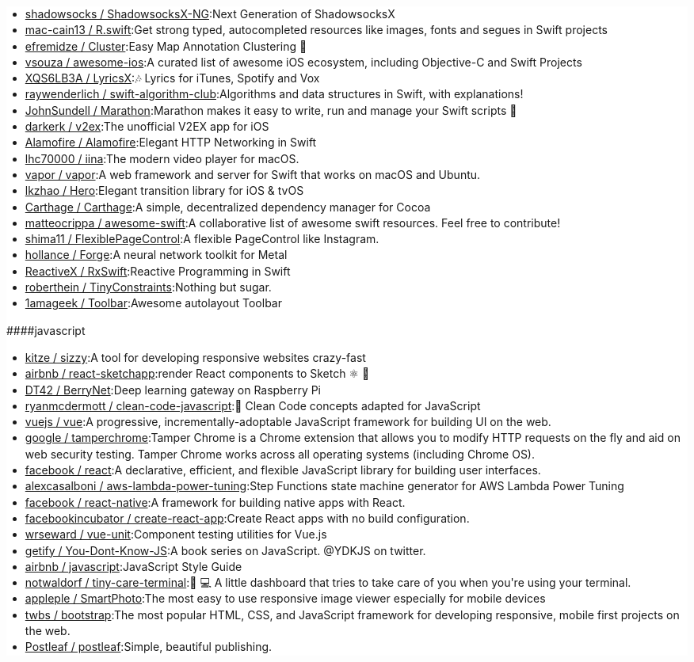 * [shadowsocks / ShadowsocksX-NG](https://github.com/shadowsocks/ShadowsocksX-NG):Next Generation of ShadowsocksX
* [mac-cain13 / R.swift](https://github.com/mac-cain13/R.swift):Get strong typed, autocompleted resources like images, fonts and segues in Swift projects
* [efremidze / Cluster](https://github.com/efremidze/Cluster):Easy Map Annotation Clustering 📍
* [vsouza / awesome-ios](https://github.com/vsouza/awesome-ios):A curated list of awesome iOS ecosystem, including Objective-C and Swift Projects
* [XQS6LB3A / LyricsX](https://github.com/XQS6LB3A/LyricsX):🎶 Lyrics for iTunes, Spotify and Vox
* [raywenderlich / swift-algorithm-club](https://github.com/raywenderlich/swift-algorithm-club):Algorithms and data structures in Swift, with explanations!
* [JohnSundell / Marathon](https://github.com/JohnSundell/Marathon):Marathon makes it easy to write, run and manage your Swift scripts 🏃
* [darkerk / v2ex](https://github.com/darkerk/v2ex):The unofficial V2EX app for iOS
* [Alamofire / Alamofire](https://github.com/Alamofire/Alamofire):Elegant HTTP Networking in Swift
* [lhc70000 / iina](https://github.com/lhc70000/iina):The modern video player for macOS.
* [vapor / vapor](https://github.com/vapor/vapor):A web framework and server for Swift that works on macOS and Ubuntu.
* [lkzhao / Hero](https://github.com/lkzhao/Hero):Elegant transition library for iOS & tvOS
* [Carthage / Carthage](https://github.com/Carthage/Carthage):A simple, decentralized dependency manager for Cocoa
* [matteocrippa / awesome-swift](https://github.com/matteocrippa/awesome-swift):A collaborative list of awesome swift resources. Feel free to contribute!
* [shima11 / FlexiblePageControl](https://github.com/shima11/FlexiblePageControl):A flexible PageControl like Instagram.
* [hollance / Forge](https://github.com/hollance/Forge):A neural network toolkit for Metal
* [ReactiveX / RxSwift](https://github.com/ReactiveX/RxSwift):Reactive Programming in Swift
* [roberthein / TinyConstraints](https://github.com/roberthein/TinyConstraints):Nothing but sugar.
* [1amageek / Toolbar](https://github.com/1amageek/Toolbar):Awesome autolayout Toolbar

####javascript
* [kitze / sizzy](https://github.com/kitze/sizzy):A tool for developing responsive websites crazy-fast
* [airbnb / react-sketchapp](https://github.com/airbnb/react-sketchapp):render React components to Sketch ⚛️ 💎
* [DT42 / BerryNet](https://github.com/DT42/BerryNet):Deep learning gateway on Raspberry Pi
* [ryanmcdermott / clean-code-javascript](https://github.com/ryanmcdermott/clean-code-javascript):🛁 Clean Code concepts adapted for JavaScript
* [vuejs / vue](https://github.com/vuejs/vue):A progressive, incrementally-adoptable JavaScript framework for building UI on the web.
* [google / tamperchrome](https://github.com/google/tamperchrome):Tamper Chrome is a Chrome extension that allows you to modify HTTP requests on the fly and aid on web security testing. Tamper Chrome works across all operating systems (including Chrome OS).
* [facebook / react](https://github.com/facebook/react):A declarative, efficient, and flexible JavaScript library for building user interfaces.
* [alexcasalboni / aws-lambda-power-tuning](https://github.com/alexcasalboni/aws-lambda-power-tuning):Step Functions state machine generator for AWS Lambda Power Tuning
* [facebook / react-native](https://github.com/facebook/react-native):A framework for building native apps with React.
* [facebookincubator / create-react-app](https://github.com/facebookincubator/create-react-app):Create React apps with no build configuration.
* [wrseward / vue-unit](https://github.com/wrseward/vue-unit):Component testing utilities for Vue.js
* [getify / You-Dont-Know-JS](https://github.com/getify/You-Dont-Know-JS):A book series on JavaScript. @YDKJS on twitter.
* [airbnb / javascript](https://github.com/airbnb/javascript):JavaScript Style Guide
* [notwaldorf / tiny-care-terminal](https://github.com/notwaldorf/tiny-care-terminal):💖 💻 A little dashboard that tries to take care of you when you're using your terminal.
* [appleple / SmartPhoto](https://github.com/appleple/SmartPhoto):The most easy to use responsive image viewer especially for mobile devices
* [twbs / bootstrap](https://github.com/twbs/bootstrap):The most popular HTML, CSS, and JavaScript framework for developing responsive, mobile first projects on the web.
* [Postleaf / postleaf](https://github.com/Postleaf/postleaf):Simple, beautiful publishing.